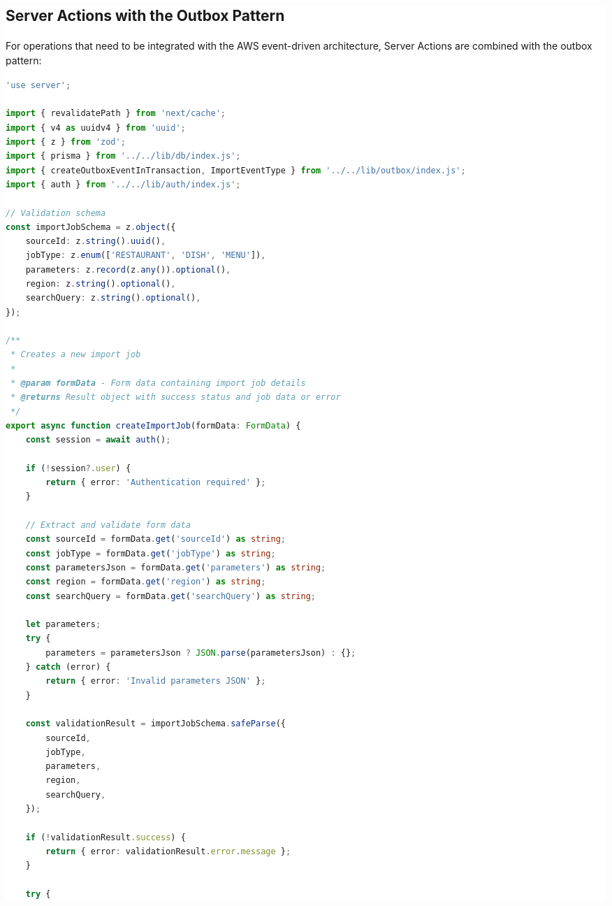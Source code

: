 ## Server Actions with the Outbox Pattern

For operations that need to be integrated with the AWS event-driven architecture, Server Actions are combined with the outbox pattern:

```typescript
'use server';

import { revalidatePath } from 'next/cache';
import { v4 as uuidv4 } from 'uuid';
import { z } from 'zod';
import { prisma } from '../../lib/db/index.js';
import { createOutboxEventInTransaction, ImportEventType } from '../../lib/outbox/index.js';
import { auth } from '../../lib/auth/index.js';

// Validation schema
const importJobSchema = z.object({
    sourceId: z.string().uuid(),
    jobType: z.enum(['RESTAURANT', 'DISH', 'MENU']),
    parameters: z.record(z.any()).optional(),
    region: z.string().optional(),
    searchQuery: z.string().optional(),
});

/**
 * Creates a new import job
 *
 * @param formData - Form data containing import job details
 * @returns Result object with success status and job data or error
 */
export async function createImportJob(formData: FormData) {
    const session = await auth();

    if (!session?.user) {
        return { error: 'Authentication required' };
    }

    // Extract and validate form data
    const sourceId = formData.get('sourceId') as string;
    const jobType = formData.get('jobType') as string;
    const parametersJson = formData.get('parameters') as string;
    const region = formData.get('region') as string;
    const searchQuery = formData.get('searchQuery') as string;

    let parameters;
    try {
        parameters = parametersJson ? JSON.parse(parametersJson) : {};
    } catch (error) {
        return { error: 'Invalid parameters JSON' };
    }

    const validationResult = importJobSchema.safeParse({
        sourceId,
        jobType,
        parameters,
        region,
        searchQuery,
    });

    if (!validationResult.success) {
        return { error: validationResult.error.message };
    }

    try {
```